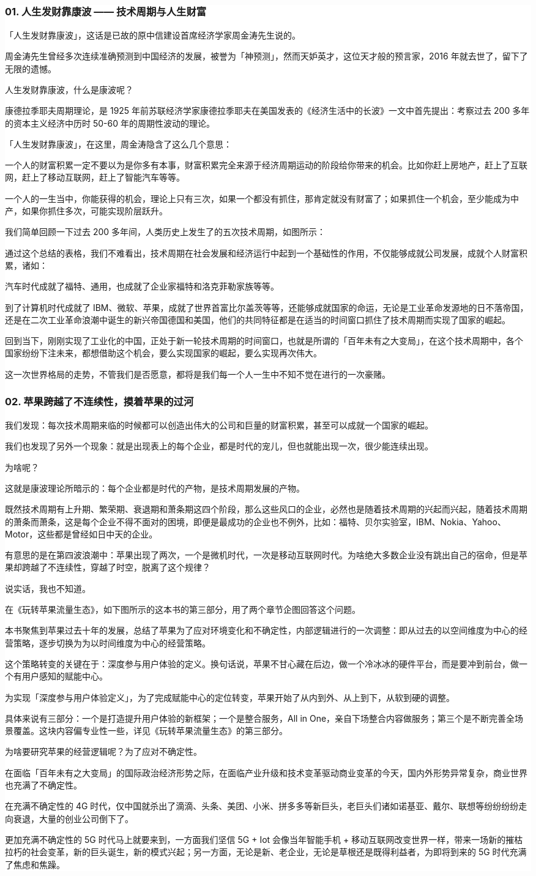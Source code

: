 ### 01. 人生发财靠康波 —— 技术周期与人生财富

「人生发财靠康波」，这话是已故的原中信建设首席经济学家周金涛先生说的。

周金涛先生曾经多次连续准确预测到中国经济的发展，被誉为「神预测」，然而天妒英才，这位天才般的预言家，2016 年就去世了，留下了无限的遗憾。

人生发财靠康波，什么是康波呢？

康德拉季耶夫周期理论，是 1925 年前苏联经济学家康德拉季耶夫在美国发表的《经济生活中的长波》一文中首先提出：考察过去 200 多年的资本主义经济中历时 50-60 年的周期性波动的理论。

「人生发财靠康波」，在这里，周金涛隐含了这么几个意思：

一个人的财富积累一定不要以为是你多有本事，财富积累完全来源于经济周期运动的阶段给你带来的机会。比如你赶上房地产，赶上了互联网，赶上了移动互联网，赶上了智能汽车等等。

一个人的一生当中，你能获得的机会，理论上只有三次，如果一个都没有抓住，那肯定就没有财富了；如果抓住一个机会，至少能成为中产，如果你抓住多次，可能实现阶层跃升。

我们简单回顾一下过去 200 多年间，人类历史上发生了的五次技术周期，如图所示：

通过这个总结的表格，我们不难看出，技术周期在社会发展和经济运行中起到一个基础性的作用，不仅能够成就公司发展，成就个人财富积累，诸如：

汽车时代成就了福特、通用，也成就了企业家福特和洛克菲勒家族等等。

到了计算机时代成就了 IBM、微软、苹果，成就了世界首富比尔盖茨等等，还能够成就国家的命运，无论是工业革命发源地的日不落帝国，还是在二次工业革命浪潮中诞生的新兴帝国德国和美国，他们的共同特征都是在适当的时间窗口抓住了技术周期而实现了国家的崛起。

回到当下，刚刚实现了工业化的中国，正处于新一轮技术周期的时间窗口，也就是所谓的「百年未有之大变局」，在这个技术周期中，各个国家纷纷下注未来，都想借助这个机会，要么实现国家的崛起，要么实现再次伟大。

这一次世界格局的走势，不管我们是否愿意，都将是我们每一个人一生中不知不觉在进行的一次豪赌。

### 02. 苹果跨越了不连续性，摸着苹果的过河

我们发现：每次技术周期来临的时候都可以创造出伟大的公司和巨量的财富积累，甚至可以成就一个国家的崛起。

我们也发现了另外一个现象：就是出现表上的每个企业，都是时代的宠儿，但也就能出现一次，很少能连续出现。

为啥呢？

这就是康波理论所暗示的：每个企业都是时代的产物，是技术周期发展的产物。

既然技术周期有上升期、繁荣期、衰退期和萧条期这四个阶段，那么这些风口的企业，必然也是随着技术周期的兴起而兴起，随着技术周期的萧条而萧条，这是每个企业不得不面对的困境，即便是最成功的企业也不例外，比如：福特、贝尔实验室，IBM、Nokia、Yahoo、Motor，这些都是曾经如日中天的企业。

有意思的是在第四波浪潮中：苹果出现了两次，一个是微机时代，一次是移动互联网时代。为啥绝大多数企业没有跳出自己的宿命，但是苹果却跨越了不连续性，穿越了时空，脱离了这个规律？

说实话，我也不知道。

在《玩转苹果流量生态》，如下图所示的这本书的第三部分，用了两个章节企图回答这个问题。

本书聚焦到苹果过去十年的发展，总结了苹果为了应对环境变化和不确定性，内部逻辑进行的一次调整：即从过去的以空间维度为中心的经营策略，逐步切换为为以时间维度为中心的经营策略。

这个策略转变的关键在于：深度参与用户体验的定义。换句话说，苹果不甘心藏在后边，做一个冷冰冰的硬件平台，而是要冲到前台，做一个有用户感知的赋能中心。

为实现「深度参与用户体验定义」，为了完成赋能中心的定位转变，苹果开始了从内到外、从上到下，从软到硬的调整。

具体来说有三部分：一个是打造提升用户体验的新框架；一个是整合服务，All in One，亲自下场整合内容做服务；第三个是不断完善全场景覆盖。这块内容偏专业性一些，详见《玩转苹果流量生态》的第三部分。

为啥要研究苹果的经营逻辑呢？为了应对不确定性。

在面临「百年未有之大变局」的国际政治经济形势之际，在面临产业升级和技术变革驱动商业变革的今天，国内外形势异常复杂，商业世界也充满了不确定性。

在充满不确定性的 4G 时代，仅中国就杀出了滴滴、头条、美团、小米、拼多多等新巨头，老巨头们诸如诺基亚、戴尔、联想等纷纷纷纷走向衰退，大量的创业公司倒下了。

更加充满不确定性的 5G 时代马上就要来到，一方面我们坚信 5G + Iot 会像当年智能手机 + 移动互联网改变世界一样，带来一场新的摧枯拉朽的社会变革，新的巨头诞生，新的模式兴起；另一方面，无论是新、老企业，无论是草根还是既得利益者，为即将到来的 5G 时代充满了焦虑和焦躁。
